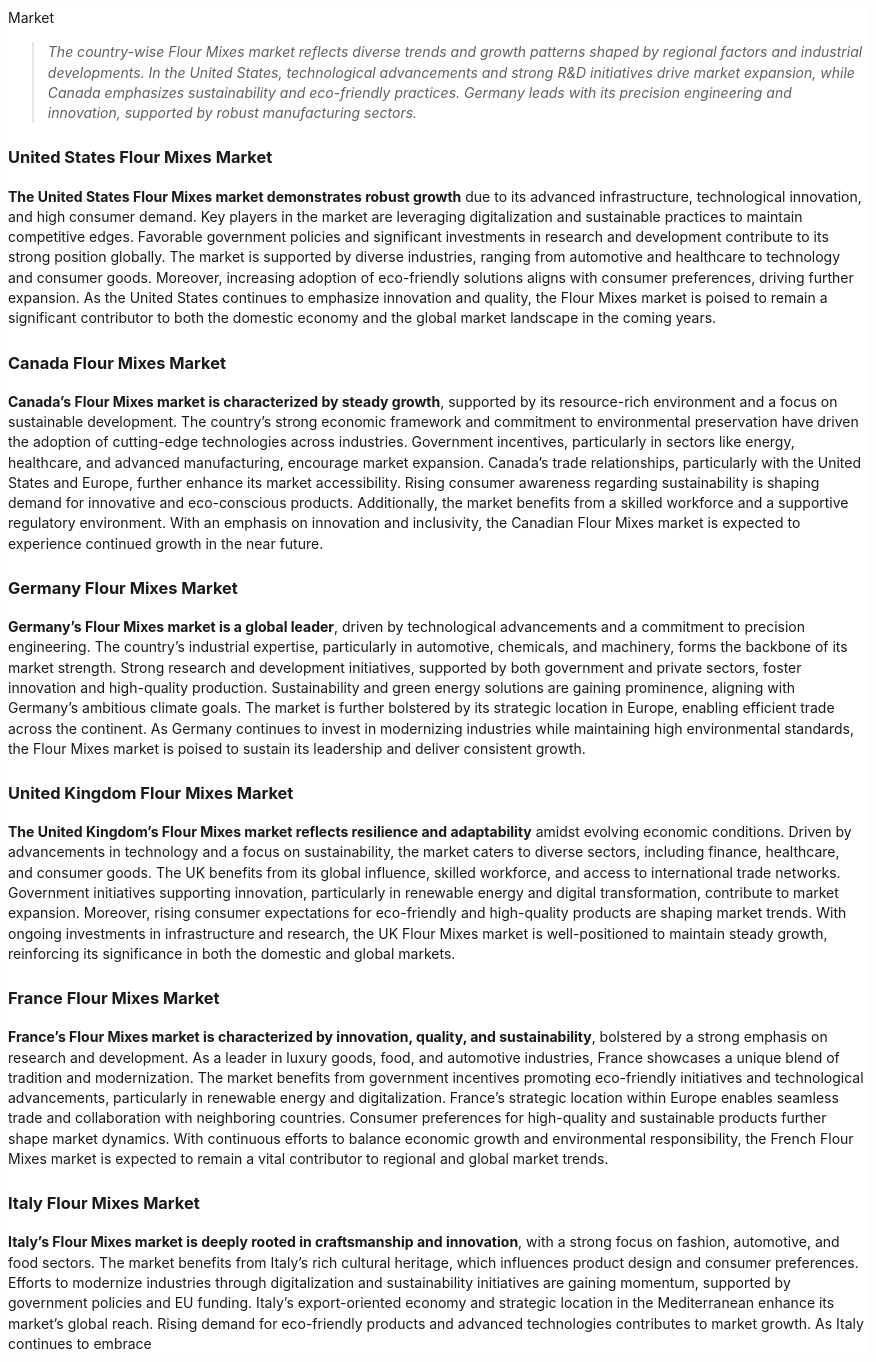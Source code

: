 Market<br /></span></h1><blockquote><p><em><span class="">The country-wise Flour Mixes market reflects diverse trends and growth patterns shaped by regional factors and industrial developments. In the United States, technological advancements and strong R&amp;D initiatives drive market expansion, while Canada emphasizes sustainability and eco-friendly practices. Germany leads with its precision engineering and innovation, supported by robust manufacturing sectors.</span></em></p></blockquote><h3><strong>United States Flour Mixes Market</strong></h3><p><strong>The United States Flour Mixes market demonstrates robust growth</strong> due to its advanced infrastructure, technological innovation, and high consumer demand. Key players in the market are leveraging digitalization and sustainable practices to maintain competitive edges. Favorable government policies and significant investments in research and development contribute to its strong position globally. The market is supported by diverse industries, ranging from automotive and healthcare to technology and consumer goods. Moreover, increasing adoption of eco-friendly solutions aligns with consumer preferences, driving further expansion. As the United States continues to emphasize innovation and quality, the Flour Mixes market is poised to remain a significant contributor to both the domestic economy and the global market landscape in the coming years.</p><h3><strong>Canada Flour Mixes Market</strong></h3><p><strong>Canada&rsquo;s Flour Mixes market is characterized by steady growth</strong>, supported by its resource-rich environment and a focus on sustainable development. The country&rsquo;s strong economic framework and commitment to environmental preservation have driven the adoption of cutting-edge technologies across industries. Government incentives, particularly in sectors like energy, healthcare, and advanced manufacturing, encourage market expansion. Canada&rsquo;s trade relationships, particularly with the United States and Europe, further enhance its market accessibility. Rising consumer awareness regarding sustainability is shaping demand for innovative and eco-conscious products. Additionally, the market benefits from a skilled workforce and a supportive regulatory environment. With an emphasis on innovation and inclusivity, the Canadian Flour Mixes market is expected to experience continued growth in the near future.</p><h3><strong>Germany Flour Mixes Market</strong></h3><p><strong>Germany&rsquo;s Flour Mixes market is a global leader</strong>, driven by technological advancements and a commitment to precision engineering. The country&rsquo;s industrial expertise, particularly in automotive, chemicals, and machinery, forms the backbone of its market strength. Strong research and development initiatives, supported by both government and private sectors, foster innovation and high-quality production. Sustainability and green energy solutions are gaining prominence, aligning with Germany&rsquo;s ambitious climate goals. The market is further bolstered by its strategic location in Europe, enabling efficient trade across the continent. As Germany continues to invest in modernizing industries while maintaining high environmental standards, the Flour Mixes market is poised to sustain its leadership and deliver consistent growth.</p><h3><strong>United Kingdom Flour Mixes Market</strong></h3><p><strong>The United Kingdom&rsquo;s Flour Mixes market reflects resilience and adaptability</strong> amidst evolving economic conditions. Driven by advancements in technology and a focus on sustainability, the market caters to diverse sectors, including finance, healthcare, and consumer goods. The UK benefits from its global influence, skilled workforce, and access to international trade networks. Government initiatives supporting innovation, particularly in renewable energy and digital transformation, contribute to market expansion. Moreover, rising consumer expectations for eco-friendly and high-quality products are shaping market trends. With ongoing investments in infrastructure and research, the UK Flour Mixes market is well-positioned to maintain steady growth, reinforcing its significance in both the domestic and global markets.</p><h3><strong>France Flour Mixes Market</strong></h3><p><strong>France&rsquo;s Flour Mixes market is characterized by innovation, quality, and sustainability</strong>, bolstered by a strong emphasis on research and development. As a leader in luxury goods, food, and automotive industries, France showcases a unique blend of tradition and modernization. The market benefits from government incentives promoting eco-friendly initiatives and technological advancements, particularly in renewable energy and digitalization. France&rsquo;s strategic location within Europe enables seamless trade and collaboration with neighboring countries. Consumer preferences for high-quality and sustainable products further shape market dynamics. With continuous efforts to balance economic growth and environmental responsibility, the French Flour Mixes market is expected to remain a vital contributor to regional and global market trends.</p><h3><strong>Italy Flour Mixes Market</strong></h3><p><strong>Italy&rsquo;s Flour Mixes market is deeply rooted in craftsmanship and innovation</strong>, with a strong focus on fashion, automotive, and food sectors. The market benefits from Italy&rsquo;s rich cultural heritage, which influences product design and consumer preferences. Efforts to modernize industries through digitalization and sustainability initiatives are gaining momentum, supported by government policies and EU funding. Italy&rsquo;s export-oriented economy and strategic location in the Mediterranean enhance its market&rsquo;s global reach. Rising demand for eco-friendly products and advanced technologies contributes to market growth. As Italy continues to embrace